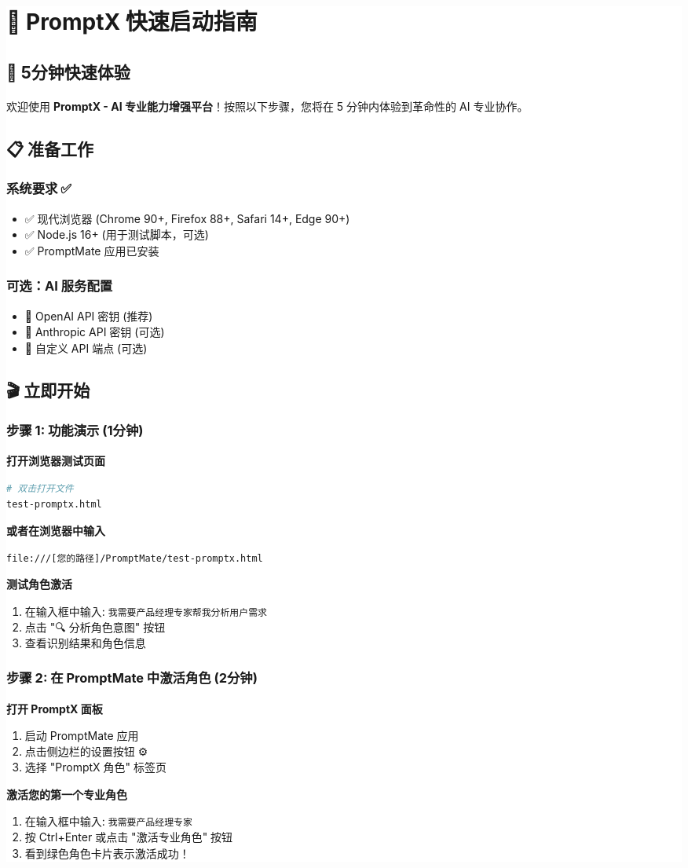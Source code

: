 # 🚀 PromptX 快速启动指南

## 🎯 5分钟快速体验

欢迎使用 **PromptX - AI 专业能力增强平台**！按照以下步骤，您将在 5 分钟内体验到革命性的 AI 专业协作。

## 📋 准备工作

### 系统要求 ✅
- ✅ 现代浏览器 (Chrome 90+, Firefox 88+, Safari 14+, Edge 90+)
- ✅ Node.js 16+ (用于测试脚本，可选)
- ✅ PromptMate 应用已安装

### 可选：AI 服务配置
- 🔑 OpenAI API 密钥 (推荐)
- 🔑 Anthropic API 密钥 (可选)
- 🔑 自定义 API 端点 (可选)

## 🎬 立即开始

### 步骤 1: 功能演示 (1分钟)

**打开浏览器测试页面**
```bash
# 双击打开文件
test-promptx.html
```

**或者在浏览器中输入**
```
file:///[您的路径]/PromptMate/test-promptx.html
```

**测试角色激活**
1. 在输入框中输入: `我需要产品经理专家帮我分析用户需求`
2. 点击 "🔍 分析角色意图" 按钮
3. 查看识别结果和角色信息

### 步骤 2: 在 PromptMate 中激活角色 (2分钟)

**打开 PromptX 面板**
1. 启动 PromptMate 应用
2. 点击侧边栏的设置按钮 ⚙️
3. 选择 "PromptX 角色" 标签页

**激活您的第一个专业角色**
1. 在输入框中输入: `我需要产品经理专家`
2. 按 Ctrl+Enter 或点击 "激活专业角色" 按钮
3. 看到绿色角色卡片表示激活成功！
